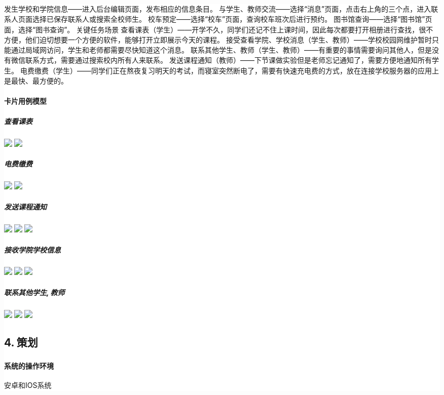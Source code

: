 发生学校和学院信息——进入后台编辑页面，发布相应的信息条目。
与学生、教师交流——选择“消息”页面，点击右上角的三个点，进入联系人页面选择已保存联系人或搜索全校师生。
校车预定——选择“校车”页面，查询校车班次后进行预约。
图书馆查询——选择“图书馆”页面，选择“图书查询”。
关键任务场景
查看课表（学生）——开学不久，同学们还记不住上课时间，因此每次都要打开相册进行查找，很不方便，他们迫切想要一个方便的软件，能够打开立即展示今天的课程。
接受查看学院、学校消息（学生、教师）——学校校园网维护暂时只能通过局域网访问，学生和老师都需要尽快知道这个消息。
联系其他学生、教师（学生、教师）——有重要的事情需要询问其他人，但是没有微信联系方式，需要通过搜索校内所有人来联系。
发送课程通知（教师）——下节课做实验但是老师忘记通知了，需要方便地通知所有学生。
电费缴费（学生）——同学们正在熬夜复习明天的考试，而寝室突然断电了，需要有快速充电费的方式，放在连接学校服务器的应用上是最快、最方便的。

#### 卡片用例模型

##### 查看课表

![](card_prototype/查看课表1.png)
![](card_prototype/查看课表2.png)
 
##### 电费缴费
 
![](card_prototype/电费缴费1.png)
![](card_prototype/电费缴费2.png)
  
##### 发送课程通知
 
![](card_prototype/发送课程通知1.png)
![](card_prototype/发送课程通知2.png)
![](card_prototype/发送课程通知3.png)
 
##### 接收学院学校信息
 
![](card_prototype/接收学院学校信息1.png)
![](card_prototype/接收学院学校信息2.png)
![](card_prototype/接收学院学校信息3.png)
 
##### 联系其他学生, 教师
 
![](card_prototype/联系其他学生教师1.png)
![](card_prototype/联系其他学生教师2.png)
![](card_prototype/联系其他学生教师3.png)
 
## 4. 策划

#### 系统的操作环境

安卓和IOS系统
